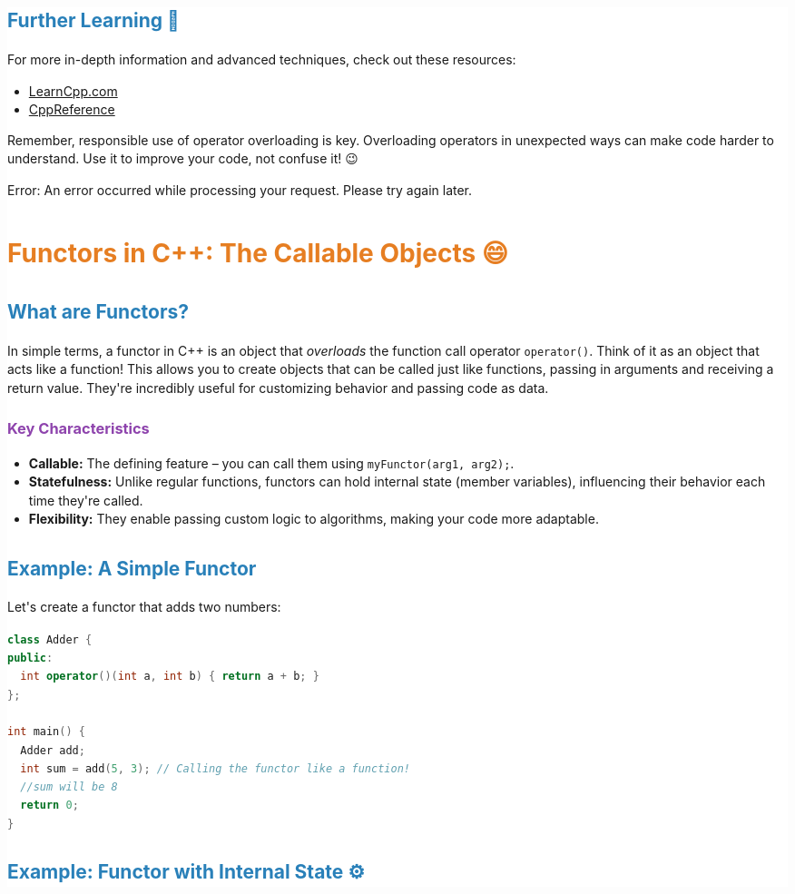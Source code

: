 
## <span style="color:#2980b9">Further Learning 🚀</span>

For more in-depth information and advanced techniques, check out these resources:

*   [LearnCpp.com](https://www.learncpp.com/cpp-tutorial/overloading-operators/)
*   [CppReference](https://en.cppreference.com/w/cpp/language/operators)


Remember, responsible use of operator overloading is key. Overloading operators in unexpected ways can make code harder to understand.  Use it to improve your code, not confuse it! 😉


Error: An error occurred while processing your request. Please try again later.

# <span style="color:#e67e22">Functors in C++:  The Callable Objects 😄</span>

## <span style="color:#2980b9">What are Functors?</span>

In simple terms, a functor in C++ is an object that *overloads* the function call operator `operator()`.  Think of it as an object that acts like a function!  This allows you to create objects that can be called just like functions, passing in arguments and receiving a return value.  They're incredibly useful for customizing behavior and passing code as data.

### <span style="color:#8e44ad">Key Characteristics</span>

*   **Callable:**  The defining feature – you can call them using `myFunctor(arg1, arg2);`.
*   **Statefulness:** Unlike regular functions, functors can hold internal state (member variables), influencing their behavior each time they're called.
*   **Flexibility:**  They enable passing custom logic to algorithms, making your code more adaptable.


## <span style="color:#2980b9">Example: A Simple Functor</span>

Let's create a functor that adds two numbers:

```cpp
class Adder {
public:
  int operator()(int a, int b) { return a + b; }
};

int main() {
  Adder add;
  int sum = add(5, 3); // Calling the functor like a function!
  //sum will be 8
  return 0;
}
```

## <span style="color:#2980b9">Example:  Functor with Internal State ⚙️</span>
